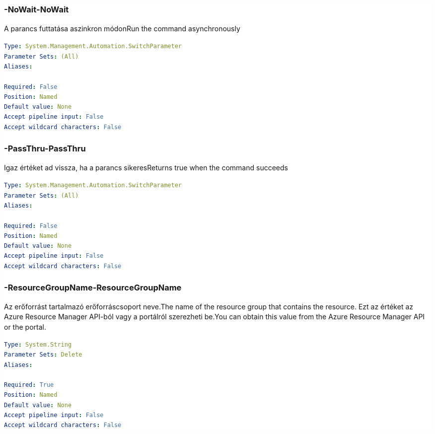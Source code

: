 ### <span data-ttu-id="3d18a-123">-NoWait</span><span class="sxs-lookup"><span data-stu-id="3d18a-123">-NoWait</span></span>
<span data-ttu-id="3d18a-124">A parancs futtatása aszinkron módon</span><span class="sxs-lookup"><span data-stu-id="3d18a-124">Run the command asynchronously</span></span>

```yaml
Type: System.Management.Automation.SwitchParameter
Parameter Sets: (All)
Aliases:

Required: False
Position: Named
Default value: None
Accept pipeline input: False
Accept wildcard characters: False
```

### <span data-ttu-id="3d18a-125">-PassThru</span><span class="sxs-lookup"><span data-stu-id="3d18a-125">-PassThru</span></span>
<span data-ttu-id="3d18a-126">Igaz értéket ad vissza, ha a parancs sikeres</span><span class="sxs-lookup"><span data-stu-id="3d18a-126">Returns true when the command succeeds</span></span>

```yaml
Type: System.Management.Automation.SwitchParameter
Parameter Sets: (All)
Aliases:

Required: False
Position: Named
Default value: None
Accept pipeline input: False
Accept wildcard characters: False
```

### <span data-ttu-id="3d18a-127">-ResourceGroupName</span><span class="sxs-lookup"><span data-stu-id="3d18a-127">-ResourceGroupName</span></span>
<span data-ttu-id="3d18a-128">Az erőforrást tartalmazó erőforráscsoport neve.</span><span class="sxs-lookup"><span data-stu-id="3d18a-128">The name of the resource group that contains the resource.</span></span>
<span data-ttu-id="3d18a-129">Ezt az értéket az Azure Resource Manager API-ból vagy a portálról szerezheti be.</span><span class="sxs-lookup"><span data-stu-id="3d18a-129">You can obtain this value from the Azure Resource Manager API or the portal.</span></span>

```yaml
Type: System.String
Parameter Sets: Delete
Aliases:

Required: True
Position: Named
Default value: None
Accept pipeline input: False
Accept wildcard characters: False
```
